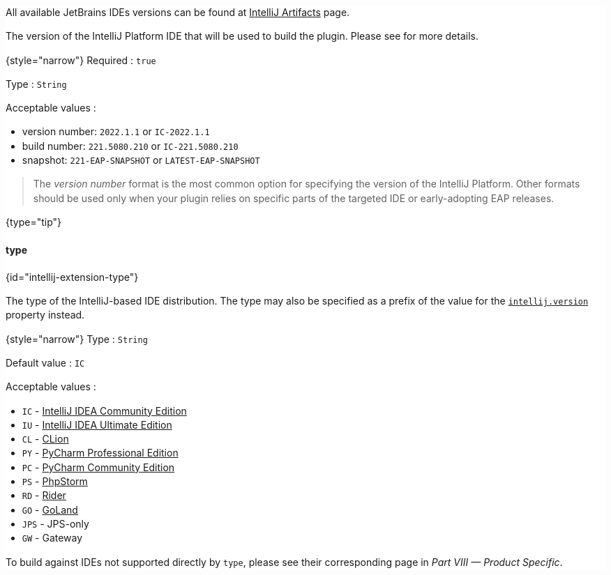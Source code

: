 All available JetBrains IDEs versions can be found at [IntelliJ Artifacts](intellij_artifacts.md) page.

The version of the IntelliJ Platform IDE that will be used to build the plugin.
Please see [](plugin_compatibility.md) for more details.

{style="narrow"}
Required
: `true`

Type
: `String`

Acceptable values
:
- version number: `2022.1.1` or `IC-2022.1.1`
- build number: `221.5080.210` or `IC-221.5080.210`
- snapshot: `221-EAP-SNAPSHOT` or `LATEST-EAP-SNAPSHOT`

> The _version number_ format is the most common option for specifying the version of the IntelliJ Platform.
> Other formats should be used only when your plugin relies on specific parts of the targeted IDE or early-adopting EAP releases.
>
{type="tip"}


#### type
{id="intellij-extension-type"}

The type of the IntelliJ-based IDE distribution.
The type may also be specified as a prefix of the value for the [`intellij.version`](#configuration-intellij-extension-version) property instead.

{style="narrow"}
Type
: `String`

Default value
: `IC`

Acceptable values
:
- `IC` - [IntelliJ IDEA Community Edition](idea.md)
- `IU` - [IntelliJ IDEA Ultimate Edition](idea.md)
- `CL` - [CLion](clion.md)
- `PY` - [PyCharm Professional Edition](pycharm.md)
- `PC` - [PyCharm Community Edition](pycharm.md)
- `PS` - [PhpStorm](phpstorm.md)
- `RD` - [Rider](rider.md)
- `GO` - [GoLand](goland.md)
- `JPS` - JPS-only
- `GW` - Gateway

To build against IDEs not supported directly by `type`, please see their corresponding page in _Part VIII — Product Specific_.
